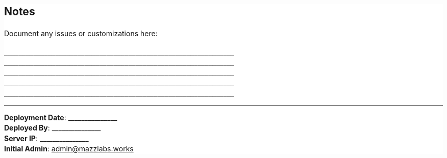 ## Notes

Document any issues or customizations here:

```
_______________________________________________________________
_______________________________________________________________
_______________________________________________________________
_______________________________________________________________
_______________________________________________________________
```

---

**Deployment Date**: _______________  
**Deployed By**: _______________  
**Server IP**: _______________  
**Initial Admin**: admin@mazzlabs.works
